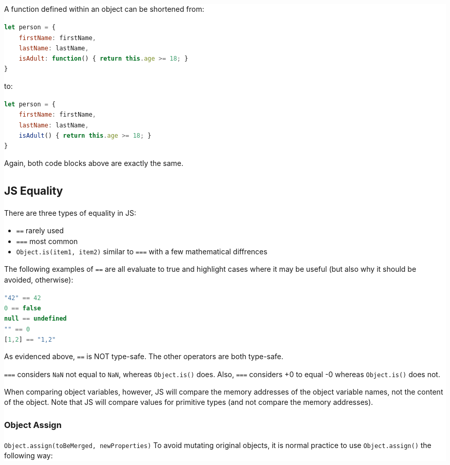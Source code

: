 A function defined within an object can be shortened from:

```javascript
let person = {
    firstName: firstName,
    lastName: lastName,
    isAdult: function() { return this.age >= 18; }
}
```

to:

```javascript
let person = {
    firstName: firstName,
    lastName: lastName,
    isAdult() { return this.age >= 18; }
}
```

Again, both code blocks above are exactly the same.

## JS Equality

There are three types of equality in JS:
- `==` rarely used
- `===` most common
- `Object.is(item1, item2)` similar to `===` with a few mathematical diffrences

The following examples of `==` are all evaluate to true and highlight cases where it may be useful (but also why
it should be avoided, otherwise):

```javascript
"42" == 42
0 == false
null == undefined
"" == 0
[1,2] == "1,2"
```

As evidenced above, `==` is NOT type-safe. The other operators are both type-safe.

`===` considers `NaN` not equal to `NaN`, whereas `Object.is()` does. Also, `===` 
considers +0 to equal -0 whereas `Object.is()` does not.

When comparing object variables, however, JS will compare the memory addresses of the object variable
names, not the content of the object. Note that JS will compare values for primitive types (and not compare 
the memory addresses).

### Object Assign

`Object.assign(toBeMerged, newProperties)` To avoid mutating original objects, it is normal practice to 
use `Object.assign()` the following way:
